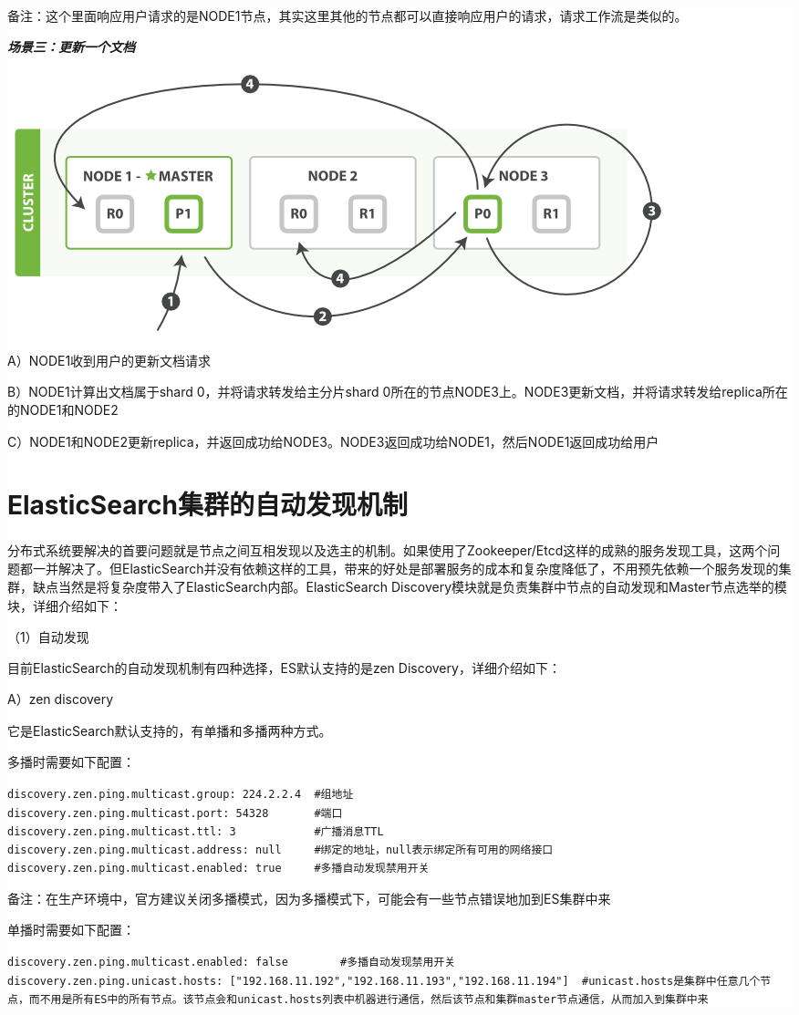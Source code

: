 备注：这个里面响应用户请求的是NODE1节点，其实这里其他的节点都可以直接响应用户的请求，请求工作流是类似的。

***场景三：更新一个文档***

![](/images/elasticsearch_1_11.png)

A）NODE1收到用户的更新文档请求

B）NODE1计算出文档属于shard 0，并将请求转发给主分片shard 0所在的节点NODE3上。NODE3更新文档，并将请求转发给replica所在的NODE1和NODE2

C）NODE1和NODE2更新replica，并返回成功给NODE3。NODE3返回成功给NODE1，然后NODE1返回成功给用户

# ElasticSearch集群的自动发现机制

分布式系统要解决的首要问题就是节点之间互相发现以及选主的机制。如果使用了Zookeeper/Etcd这样的成熟的服务发现工具，这两个问题都一并解决了。但ElasticSearch并没有依赖这样的工具，带来的好处是部署服务的成本和复杂度降低了，不用预先依赖一个服务发现的集群，缺点当然是将复杂度带入了ElasticSearch内部。ElasticSearch Discovery模块就是负责集群中节点的自动发现和Master节点选举的模块，详细介绍如下：

（1）自动发现

目前ElasticSearch的自动发现机制有四种选择，ES默认支持的是zen Discovery，详细介绍如下：

A）zen discovery

它是ElasticSearch默认支持的，有单播和多播两种方式。

多播时需要如下配置：

	discovery.zen.ping.multicast.group: 224.2.2.4  #组地址 
	discovery.zen.ping.multicast.port: 54328       #端口 
	discovery.zen.ping.multicast.ttl: 3            #广播消息TTL
	discovery.zen.ping.multicast.address: null     #绑定的地址，null表示绑定所有可用的网络接口 
	discovery.zen.ping.multicast.enabled: true     #多播自动发现禁用开关

备注：在生产环境中，官方建议关闭多播模式，因为多播模式下，可能会有一些节点错误地加到ES集群中来

单播时需要如下配置：

	discovery.zen.ping.multicast.enabled: false        #多播自动发现禁用开关
	discovery.zen.ping.unicast.hosts: ["192.168.11.192","192.168.11.193","192.168.11.194"]  #unicast.hosts是集群中任意几个节点，而不用是所有ES中的所有节点。该节点会和unicast.hosts列表中机器进行通信，然后该节点和集群master节点通信，从而加入到集群中来
